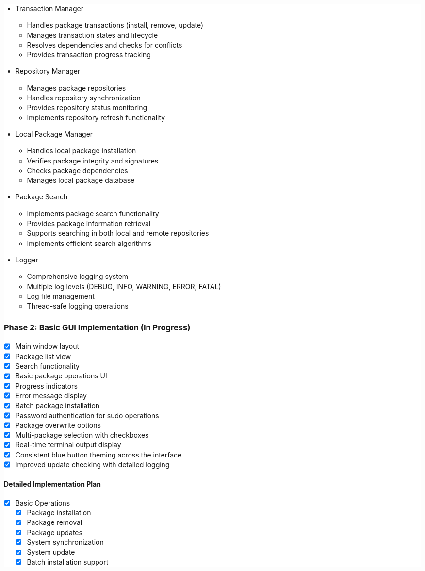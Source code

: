 - Transaction Manager
  - Handles package transactions (install, remove, update)
  - Manages transaction states and lifecycle
  - Resolves dependencies and checks for conflicts
  - Provides transaction progress tracking

- Repository Manager
  - Manages package repositories
  - Handles repository synchronization
  - Provides repository status monitoring
  - Implements repository refresh functionality

- Local Package Manager
  - Handles local package installation
  - Verifies package integrity and signatures
  - Checks package dependencies
  - Manages local package database

- Package Search
  - Implements package search functionality
  - Provides package information retrieval
  - Supports searching in both local and remote repositories
  - Implements efficient search algorithms

- Logger
  - Comprehensive logging system
  - Multiple log levels (DEBUG, INFO, WARNING, ERROR, FATAL)
  - Log file management
  - Thread-safe logging operations

### Phase 2: Basic GUI Implementation (In Progress)
- [x] Main window layout
- [x] Package list view
- [x] Search functionality
- [x] Basic package operations UI
- [x] Progress indicators
- [x] Error message display
- [x] Batch package installation
- [x] Password authentication for sudo operations
- [x] Package overwrite options
- [x] Multi-package selection with checkboxes
- [x] Real-time terminal output display
- [x] Consistent blue button theming across the interface
- [x] Improved update checking with detailed logging

#### Detailed Implementation Plan
- [x] Basic Operations
  - [x] Package installation
  - [x] Package removal
  - [x] Package updates
  - [x] System synchronization
  - [x] System update
  - [x] Batch installation support
